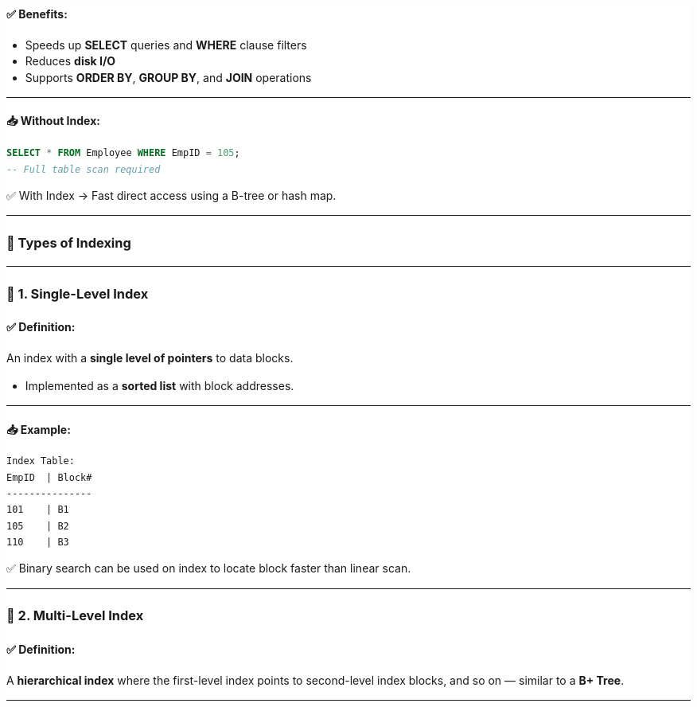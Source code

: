 
#### ✅ Benefits:

- Speeds up **SELECT** queries and **WHERE** clause filters
- Reduces **disk I/O**
- Supports **ORDER BY**, **GROUP BY**, and **JOIN** operations

---

#### 📥 Without Index:

```sql
SELECT * FROM Employee WHERE EmpID = 105;
-- Full table scan required
```

✅ With Index → Fast direct access using a B-tree or hash map.

---

### 🔸 Types of Indexing

---

### 🔹 1. Single-Level Index

#### ✅ Definition:

An index with a **single level of pointers** to data blocks.

- Implemented as a **sorted list** with block addresses.

---

#### 📥 Example:

```
Index Table:
EmpID  | Block#
---------------
101    | B1
105    | B2
110    | B3
```

✅ Binary search can be used on index to locate block faster than linear scan.

---

### 🔹 2. Multi-Level Index

#### ✅ Definition:

A **hierarchical index** where the first-level index points to second-level index blocks, and so on — similar to a **B+ Tree**.

---
